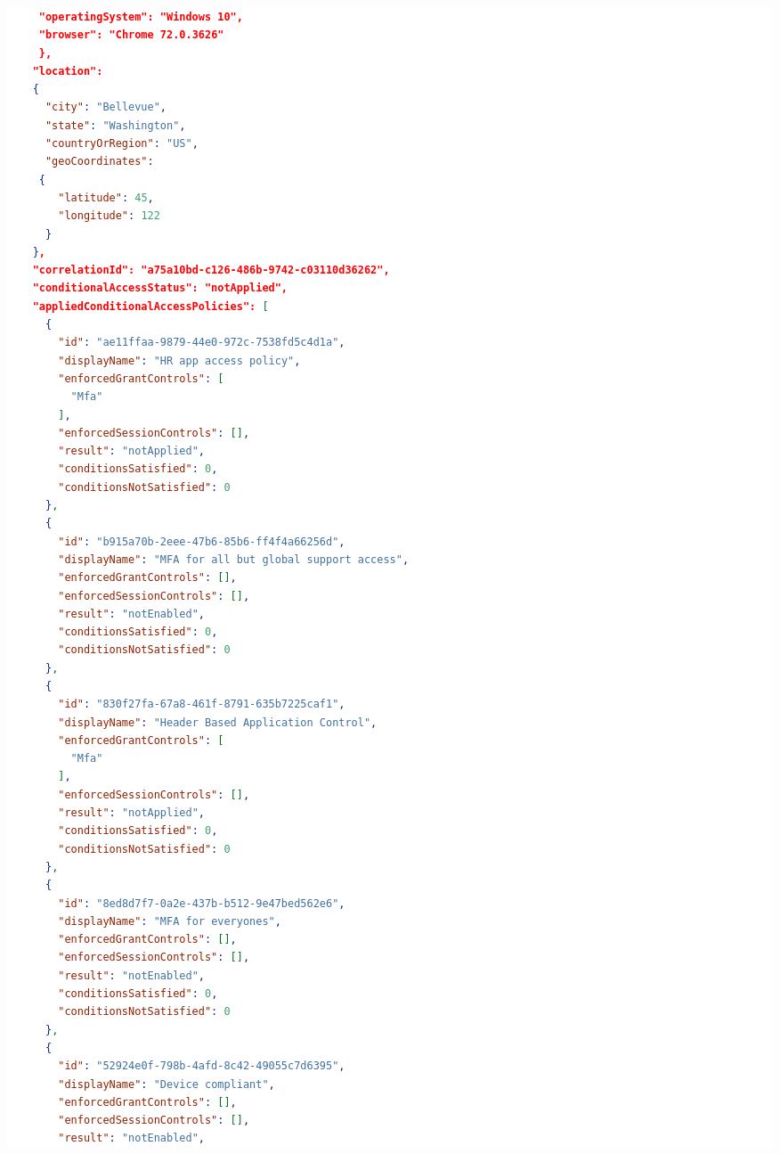 ```json
     "operatingSystem": "Windows 10",
     "browser": "Chrome 72.0.3626"
     },
    "location":
    {
      "city": "Bellevue",
      "state": "Washington",
      "countryOrRegion": "US",
      "geoCoordinates": 
     {
        "latitude": 45,
        "longitude": 122
      }
    },
    "correlationId": "a75a10bd-c126-486b-9742-c03110d36262",
    "conditionalAccessStatus": "notApplied",
    "appliedConditionalAccessPolicies": [
      {
        "id": "ae11ffaa-9879-44e0-972c-7538fd5c4d1a",
        "displayName": "HR app access policy",
        "enforcedGrantControls": [
          "Mfa"
        ],
        "enforcedSessionControls": [],
        "result": "notApplied",
        "conditionsSatisfied": 0,
        "conditionsNotSatisfied": 0
      },
      {
        "id": "b915a70b-2eee-47b6-85b6-ff4f4a66256d",
        "displayName": "MFA for all but global support access",
        "enforcedGrantControls": [],
        "enforcedSessionControls": [],
        "result": "notEnabled",
        "conditionsSatisfied": 0,
        "conditionsNotSatisfied": 0
      },
      {
        "id": "830f27fa-67a8-461f-8791-635b7225caf1",
        "displayName": "Header Based Application Control",
        "enforcedGrantControls": [
          "Mfa"
        ],
        "enforcedSessionControls": [],
        "result": "notApplied",
        "conditionsSatisfied": 0,
        "conditionsNotSatisfied": 0
      },
      {
        "id": "8ed8d7f7-0a2e-437b-b512-9e47bed562e6",
        "displayName": "MFA for everyones",
        "enforcedGrantControls": [],
        "enforcedSessionControls": [],
        "result": "notEnabled",
        "conditionsSatisfied": 0,
        "conditionsNotSatisfied": 0
      },
      {
        "id": "52924e0f-798b-4afd-8c42-49055c7d6395",
        "displayName": "Device compliant",
        "enforcedGrantControls": [],
        "enforcedSessionControls": [],
        "result": "notEnabled",
```